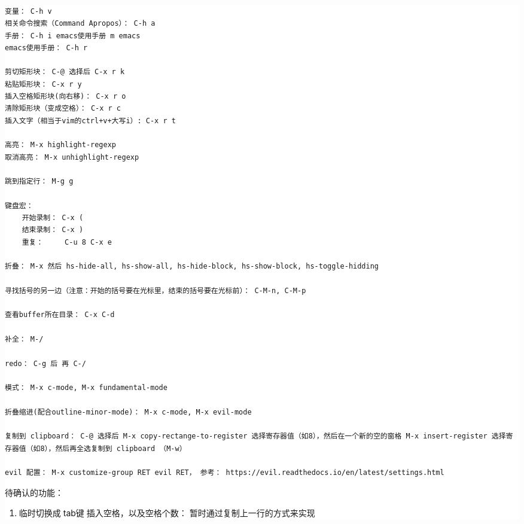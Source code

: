 ```
变量： C-h v
相关命令搜索（Command Apropos）： C-h a
手册： C-h i emacs使用手册 m emacs
emacs使用手册： C-h r

剪切矩形块： C-@ 选择后 C-x r k
粘贴矩形块： C-x r y
插入空格矩形块(向右移)： C-x r o
清除矩形块（变成空格）： C-x r c
插入文字（相当于vim的ctrl+v+大写i）: C-x r t

高亮： M-x highlight-regexp
取消高亮： M-x unhighlight-regexp

跳到指定行： M-g g

键盘宏： 
	开始录制： C-x (
	结束录制： C-x )
	重复：     C-u 8 C-x e

折叠： M-x 然后 hs-hide-all, hs-show-all, hs-hide-block, hs-show-block, hs-toggle-hidding

寻找括号的另一边（注意：开始的括号要在光标里，结束的括号要在光标前）： C-M-n, C-M-p

查看buffer所在目录： C-x C-d

补全： M-/

redo： C-g 后 再 C-/

模式： M-x c-mode, M-x fundamental-mode

折叠缩进(配合outline-minor-mode)： M-x c-mode, M-x evil-mode

复制到 clipboard： C-@ 选择后 M-x copy-rectange-to-register 选择寄存器值（如8），然后在一个新的空的窗格 M-x insert-register 选择寄存器值（如8），然后再全选复制到 clipboard （M-w）

evil 配置： M-x customize-group RET evil RET， 参考： https://evil.readthedocs.io/en/latest/settings.html
```

待确认的功能：
1. 临时切换成 tab键 插入空格，以及空格个数： 暂时通过复制上一行的方式来实现
